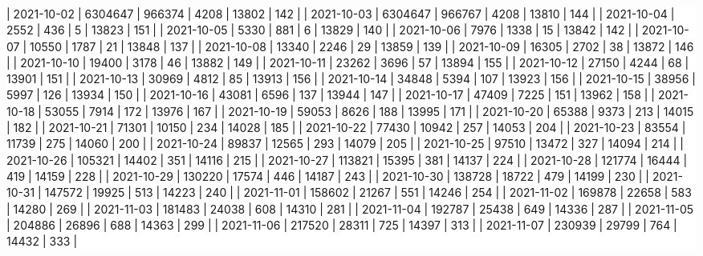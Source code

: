 | 2021-10-02 | 6304647 | 966374 | 4208 | 13802 | 142 |
| 2021-10-03 | 6304647 | 966767 | 4208 | 13810 | 144 |
| 2021-10-04 | 2552 | 436 | 5 | 13823 | 151 |
| 2021-10-05 | 5330 | 881 | 6 | 13829 | 140 |
| 2021-10-06 | 7976 | 1338 | 15 | 13842 | 142 |
| 2021-10-07 | 10550 | 1787 | 21 | 13848 | 137 |
| 2021-10-08 | 13340 | 2246 | 29 | 13859 | 139 |
| 2021-10-09 | 16305 | 2702 | 38 | 13872 | 146 |
| 2021-10-10 | 19400 | 3178 | 46 | 13882 | 149 |
| 2021-10-11 | 23262 | 3696 | 57 | 13894 | 155 |
| 2021-10-12 | 27150 | 4244 | 68 | 13901 | 151 |
| 2021-10-13 | 30969 | 4812 | 85 | 13913 | 156 |
| 2021-10-14 | 34848 | 5394 | 107 | 13923 | 156 |
| 2021-10-15 | 38956 | 5997 | 126 | 13934 | 150 |
| 2021-10-16 | 43081 | 6596 | 137 | 13944 | 147 |
| 2021-10-17 | 47409 | 7225 | 151 | 13962 | 158 |
| 2021-10-18 | 53055 | 7914 | 172 | 13976 | 167 |
| 2021-10-19 | 59053 | 8626 | 188 | 13995 | 171 |
| 2021-10-20 | 65388 | 9373 | 213 | 14015 | 182 |
| 2021-10-21 | 71301 | 10150 | 234 | 14028 | 185 |
| 2021-10-22 | 77430 | 10942 | 257 | 14053 | 204 |
| 2021-10-23 | 83554 | 11739 | 275 | 14060 | 200 |
| 2021-10-24 | 89837 | 12565 | 293 | 14079 | 205 |
| 2021-10-25 | 97510 | 13472 | 327 | 14094 | 214 |
| 2021-10-26 | 105321 | 14402 | 351 | 14116 | 215 |
| 2021-10-27 | 113821 | 15395 | 381 | 14137 | 224 |
| 2021-10-28 | 121774 | 16444 | 419 | 14159 | 228 |
| 2021-10-29 | 130220 | 17574 | 446 | 14187 | 243 |
| 2021-10-30 | 138728 | 18722 | 479 | 14199 | 230 |
| 2021-10-31 | 147572 | 19925 | 513 | 14223 | 240 |
| 2021-11-01 | 158602 | 21267 | 551 | 14246 | 254 |
| 2021-11-02 | 169878 | 22658 | 583 | 14280 | 269 |
| 2021-11-03 | 181483 | 24038 | 608 | 14310 | 281 |
| 2021-11-04 | 192787 | 25438 | 649 | 14336 | 287 |
| 2021-11-05 | 204886 | 26896 | 688 | 14363 | 299 |
| 2021-11-06 | 217520 | 28311 | 725 | 14397 | 313 |
| 2021-11-07 | 230939 | 29799 | 764 | 14432 | 333 |